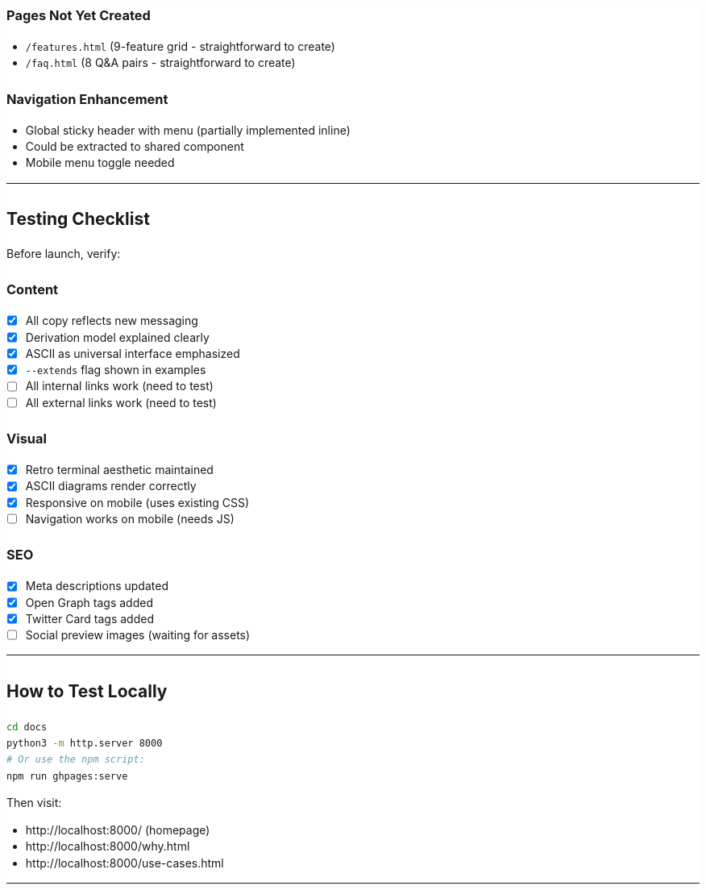 ### Pages Not Yet Created
- `/features.html` (9-feature grid - straightforward to create)
- `/faq.html` (8 Q&A pairs - straightforward to create)

### Navigation Enhancement
- Global sticky header with menu (partially implemented inline)
- Could be extracted to shared component
- Mobile menu toggle needed

---

## Testing Checklist

Before launch, verify:

### Content
- [x] All copy reflects new messaging
- [x] Derivation model explained clearly
- [x] ASCII as universal interface emphasized
- [x] `--extends` flag shown in examples
- [ ] All internal links work (need to test)
- [ ] All external links work (need to test)

### Visual
- [x] Retro terminal aesthetic maintained
- [x] ASCII diagrams render correctly
- [x] Responsive on mobile (uses existing CSS)
- [ ] Navigation works on mobile (needs JS)

### SEO
- [x] Meta descriptions updated
- [x] Open Graph tags added
- [x] Twitter Card tags added
- [ ] Social preview images (waiting for assets)

---

## How to Test Locally

```bash
cd docs
python3 -m http.server 8000
# Or use the npm script:
npm run ghpages:serve
```

Then visit:
- http://localhost:8000/ (homepage)
- http://localhost:8000/why.html
- http://localhost:8000/use-cases.html

---